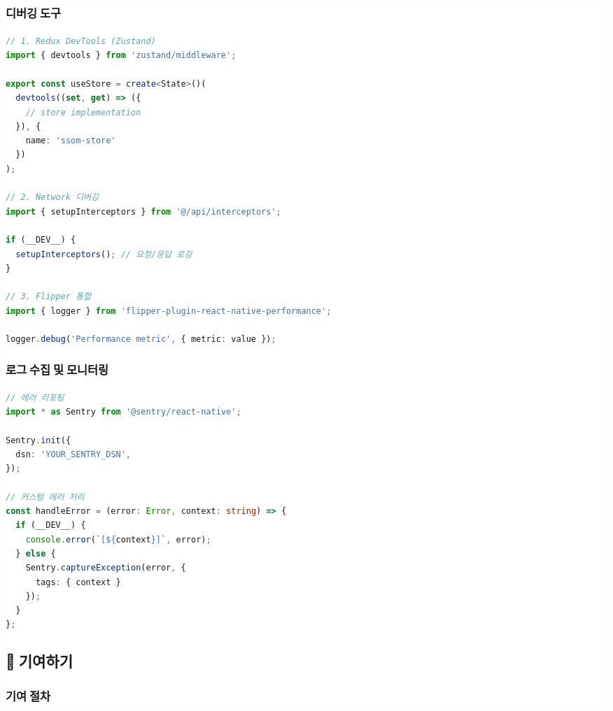 ### 디버깅 도구

```typescript
// 1. Redux DevTools (Zustand)
import { devtools } from 'zustand/middleware';

export const useStore = create<State>()(
  devtools((set, get) => ({
    // store implementation
  }), {
    name: 'ssom-store'
  })
);

// 2. Network 디버깅
import { setupInterceptors } from '@/api/interceptors';

if (__DEV__) {
  setupInterceptors(); // 요청/응답 로깅
}

// 3. Flipper 통합
import { logger } from 'flipper-plugin-react-native-performance';

logger.debug('Performance metric', { metric: value });
```

### 로그 수집 및 모니터링

```typescript
// 에러 리포팅
import * as Sentry from '@sentry/react-native';

Sentry.init({
  dsn: 'YOUR_SENTRY_DSN',
});

// 커스텀 에러 처리
const handleError = (error: Error, context: string) => {
  if (__DEV__) {
    console.error(`[${context}]`, error);
  } else {
    Sentry.captureException(error, {
      tags: { context }
    });
  }
};
```

## 🤝 기여하기

### 기여 절차
